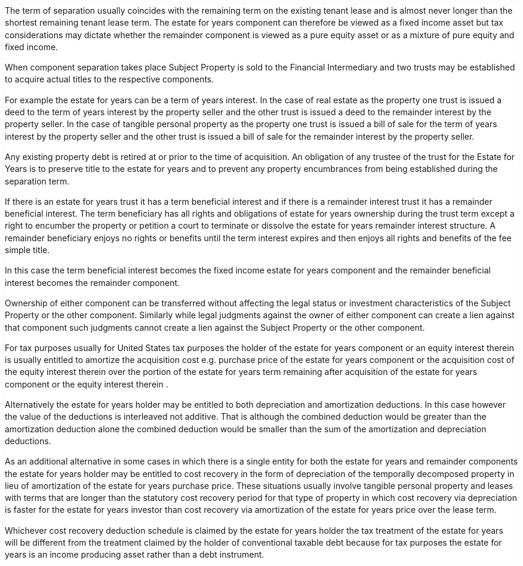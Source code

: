 The term of separation usually coincides with the remaining term on the existing tenant lease and is almost never longer than the shortest remaining tenant lease term. The estate for years component can therefore be viewed as a fixed income asset but tax considerations may dictate whether the remainder component is viewed as a pure equity asset or as a mixture of pure equity and fixed income.

When component separation takes place Subject Property is sold to the Financial Intermediary and two trusts may be established to acquire actual titles to the respective components.

For example the estate for years can be a term of years interest. In the case of real estate as the property one trust is issued a deed to the term of years interest by the property seller and the other trust is issued a deed to the remainder interest by the property seller. In the case of tangible personal property as the property one trust is issued a bill of sale for the term of years interest by the property seller and the other trust is issued a bill of sale for the remainder interest by the property seller.

Any existing property debt is retired at or prior to the time of acquisition. An obligation of any trustee of the trust for the Estate for Years is to preserve title to the estate for years and to prevent any property encumbrances from being established during the separation term.

If there is an estate for years trust it has a term beneficial interest and if there is a remainder interest trust it has a remainder beneficial interest. The term beneficiary has all rights and obligations of estate for years ownership during the trust term except a right to encumber the property or petition a court to terminate or dissolve the estate for years remainder interest structure. A remainder beneficiary enjoys no rights or benefits until the term interest expires and then enjoys all rights and benefits of the fee simple title.

In this case the term beneficial interest becomes the fixed income estate for years component and the remainder beneficial interest becomes the remainder component.

Ownership of either component can be transferred without affecting the legal status or investment characteristics of the Subject Property or the other component. Similarly while legal judgments against the owner of either component can create a lien against that component such judgments cannot create a lien against the Subject Property or the other component.

For tax purposes usually for United States tax purposes the holder of the estate for years component or an equity interest therein is usually entitled to amortize the acquisition cost e.g. purchase price of the estate for years component or the acquisition cost of the equity interest therein over the portion of the estate for years term remaining after acquisition of the estate for years component or the equity interest therein .

Alternatively the estate for years holder may be entitled to both depreciation and amortization deductions. In this case however the value of the deductions is interleaved not additive. That is although the combined deduction would be greater than the amortization deduction alone the combined deduction would be smaller than the sum of the amortization and depreciation deductions.

As an additional alternative in some cases in which there is a single entity for both the estate for years and remainder components the estate for years holder may be entitled to cost recovery in the form of depreciation of the temporally decomposed property in lieu of amortization of the estate for years purchase price. These situations usually involve tangible personal property and leases with terms that are longer than the statutory cost recovery period for that type of property in which cost recovery via depreciation is faster for the estate for years investor than cost recovery via amortization of the estate for years price over the lease term.

Whichever cost recovery deduction schedule is claimed by the estate for years holder the tax treatment of the estate for years will be different from the treatment claimed by the holder of conventional taxable debt because for tax purposes the estate for years is an income producing asset rather than a debt instrument.
